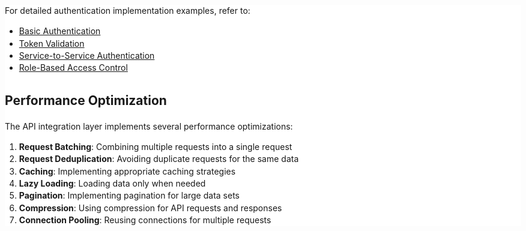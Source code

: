 For detailed authentication implementation examples, refer to:
- [Basic Authentication](../../../components/auth_service/examples/basic_authentication.md)
- [Token Validation](../../../components/auth_service/examples/token_validation.md)
- [Service-to-Service Authentication](../../../components/auth_service/examples/service_to_service_auth.md)
- [Role-Based Access Control](../../../components/auth_service/examples/role_based_access.md)

## Performance Optimization

The API integration layer implements several performance optimizations:


1. **Request Batching**: Combining multiple requests into a single request
2. **Request Deduplication**: Avoiding duplicate requests for the same data
3. **Caching**: Implementing appropriate caching strategies
4. **Lazy Loading**: Loading data only when needed
5. **Pagination**: Implementing pagination for large data sets
6. **Compression**: Using compression for API requests and responses
7. **Connection Pooling**: Reusing connections for multiple requests



